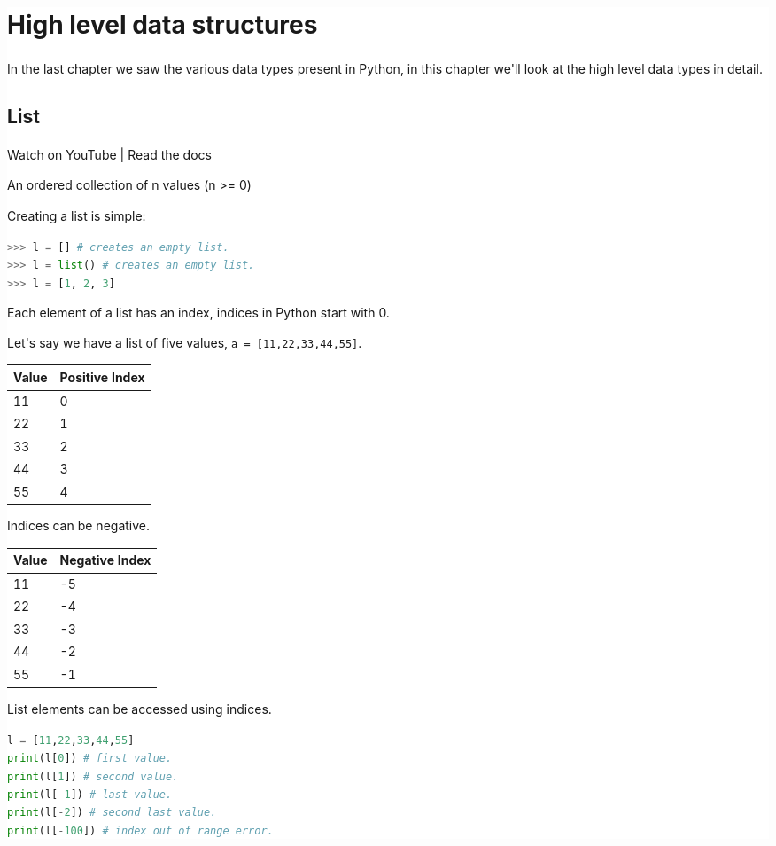 # High level data structures

In the last chapter we saw the various data types present in Python, in this chapter we'll look at the high level data types in detail.

## List

Watch on [YouTube](https://www.youtube.com/watch?v=30S9LnvanwY) | Read the [docs](https://docs.python.org/3/library/stdtypes.html#list)

An ordered collection of n values (n >= 0)

Creating a list is simple:

```python
>>> l = [] # creates an empty list.
>>> l = list() # creates an empty list.
>>> l = [1, 2, 3]
```

Each element of a list has an index, indices in Python start with 0. 

Let's say we have a list of five values, `a = [11,22,33,44,55]`.

| Value | Positive Index  | 
| ----| ----| 
|11|0|
|22|1|
|33|2|
|44|3|
|55|4|

Indices can be negative. 

| Value |  Negative Index |
| ----|  ----| 
|11|-5|
|22|-4|
|33|-3|
|44|-2|
|55|-1|

List elements can be accessed using indices. 

```python
l = [11,22,33,44,55]
print(l[0]) # first value.
print(l[1]) # second value.
print(l[-1]) # last value.
print(l[-2]) # second last value.
print(l[-100]) # index out of range error.
```
